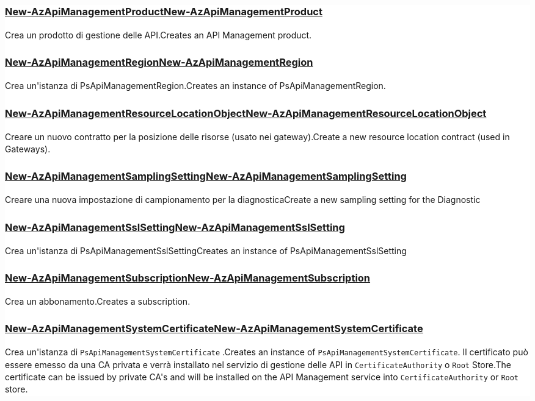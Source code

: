 ### [<span data-ttu-id="1c46d-249">New-AzApiManagementProduct</span><span class="sxs-lookup"><span data-stu-id="1c46d-249">New-AzApiManagementProduct</span></span>](New-AzApiManagementProduct.md)
<span data-ttu-id="1c46d-250">Crea un prodotto di gestione delle API.</span><span class="sxs-lookup"><span data-stu-id="1c46d-250">Creates an API Management product.</span></span>

### [<span data-ttu-id="1c46d-251">New-AzApiManagementRegion</span><span class="sxs-lookup"><span data-stu-id="1c46d-251">New-AzApiManagementRegion</span></span>](New-AzApiManagementRegion.md)
<span data-ttu-id="1c46d-252">Crea un'istanza di PsApiManagementRegion.</span><span class="sxs-lookup"><span data-stu-id="1c46d-252">Creates an instance of PsApiManagementRegion.</span></span>

### [<span data-ttu-id="1c46d-253">New-AzApiManagementResourceLocationObject</span><span class="sxs-lookup"><span data-stu-id="1c46d-253">New-AzApiManagementResourceLocationObject</span></span>](New-AzApiManagementResourceLocationObject.md)
<span data-ttu-id="1c46d-254">Creare un nuovo contratto per la posizione delle risorse (usato nei gateway).</span><span class="sxs-lookup"><span data-stu-id="1c46d-254">Create a new resource location contract (used in Gateways).</span></span>

### [<span data-ttu-id="1c46d-255">New-AzApiManagementSamplingSetting</span><span class="sxs-lookup"><span data-stu-id="1c46d-255">New-AzApiManagementSamplingSetting</span></span>](New-AzApiManagementSamplingSetting.md)
<span data-ttu-id="1c46d-256">Creare una nuova impostazione di campionamento per la diagnostica</span><span class="sxs-lookup"><span data-stu-id="1c46d-256">Create a new sampling setting for the Diagnostic</span></span>

### [<span data-ttu-id="1c46d-257">New-AzApiManagementSslSetting</span><span class="sxs-lookup"><span data-stu-id="1c46d-257">New-AzApiManagementSslSetting</span></span>](New-AzApiManagementSslSetting.md)
<span data-ttu-id="1c46d-258">Crea un'istanza di PsApiManagementSslSetting</span><span class="sxs-lookup"><span data-stu-id="1c46d-258">Creates an instance of PsApiManagementSslSetting</span></span>

### [<span data-ttu-id="1c46d-259">New-AzApiManagementSubscription</span><span class="sxs-lookup"><span data-stu-id="1c46d-259">New-AzApiManagementSubscription</span></span>](New-AzApiManagementSubscription.md)
<span data-ttu-id="1c46d-260">Crea un abbonamento.</span><span class="sxs-lookup"><span data-stu-id="1c46d-260">Creates a subscription.</span></span>

### [<span data-ttu-id="1c46d-261">New-AzApiManagementSystemCertificate</span><span class="sxs-lookup"><span data-stu-id="1c46d-261">New-AzApiManagementSystemCertificate</span></span>](New-AzApiManagementSystemCertificate.md)
<span data-ttu-id="1c46d-262">Crea un'istanza di `PsApiManagementSystemCertificate` .</span><span class="sxs-lookup"><span data-stu-id="1c46d-262">Creates an instance of `PsApiManagementSystemCertificate`.</span></span> <span data-ttu-id="1c46d-263">Il certificato può essere emesso da una CA privata e verrà installato nel servizio di gestione delle API in `CertificateAuthority` o `Root` Store.</span><span class="sxs-lookup"><span data-stu-id="1c46d-263">The certificate can be issued by private CA's and will be installed on the API Management service into `CertificateAuthority` or `Root` store.</span></span>

